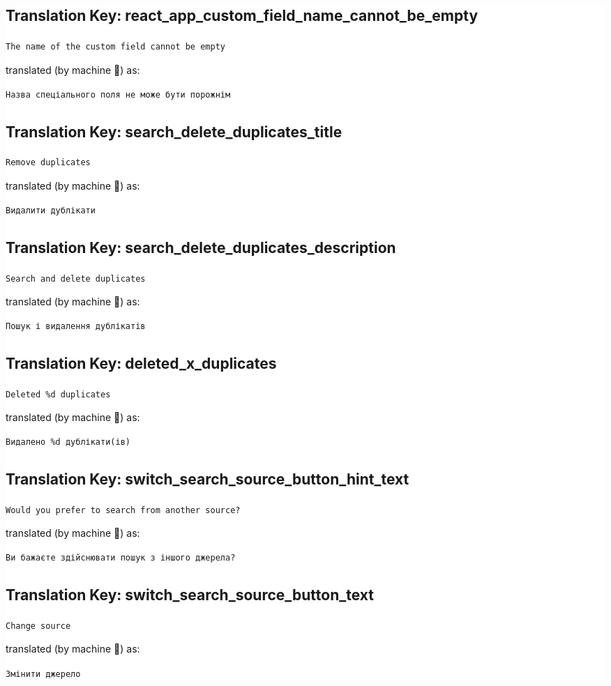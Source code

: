 
## Translation Key: react_app_custom_field_name_cannot_be_empty
```
The name of the custom field cannot be empty
```
translated (by machine 🤖) as:
```
Назва спеціального поля не може бути порожнім
```


## Translation Key: search_delete_duplicates_title
```
Remove duplicates
```
translated (by machine 🤖) as:
```
Видалити дублікати
```


## Translation Key: search_delete_duplicates_description
```
Search and delete duplicates
```
translated (by machine 🤖) as:
```
Пошук і видалення дублікатів
```


## Translation Key: deleted_x_duplicates
```
Deleted %d duplicates
```
translated (by machine 🤖) as:
```
Видалено %d дублікати(ів)
```


## Translation Key: switch_search_source_button_hint_text
```
Would you prefer to search from another source?
```
translated (by machine 🤖) as:
```
Ви бажаєте здійснювати пошук з іншого джерела?
```


## Translation Key: switch_search_source_button_text
```
Change source
```
translated (by machine 🤖) as:
```
Змінити джерело
```
